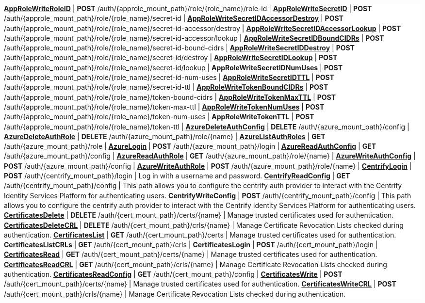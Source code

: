 [**AppRoleWriteRoleID**](Auth.md#approlewriteroleid) | **POST** /auth/{approle_mount_path}/role/{role_name}/role-id | 
[**AppRoleWriteSecretID**](Auth.md#approlewritesecretid) | **POST** /auth/{approle_mount_path}/role/{role_name}/secret-id | 
[**AppRoleWriteSecretIDAccessorDestroy**](Auth.md#approlewritesecretidaccessordestroy) | **POST** /auth/{approle_mount_path}/role/{role_name}/secret-id-accessor/destroy | 
[**AppRoleWriteSecretIDAccessorLookup**](Auth.md#approlewritesecretidaccessorlookup) | **POST** /auth/{approle_mount_path}/role/{role_name}/secret-id-accessor/lookup | 
[**AppRoleWriteSecretIDBoundCIDRs**](Auth.md#approlewritesecretidboundcidrs) | **POST** /auth/{approle_mount_path}/role/{role_name}/secret-id-bound-cidrs | 
[**AppRoleWriteSecretIDDestroy**](Auth.md#approlewritesecretiddestroy) | **POST** /auth/{approle_mount_path}/role/{role_name}/secret-id/destroy | 
[**AppRoleWriteSecretIDLookup**](Auth.md#approlewritesecretidlookup) | **POST** /auth/{approle_mount_path}/role/{role_name}/secret-id/lookup | 
[**AppRoleWriteSecretIDNumUses**](Auth.md#approlewritesecretidnumuses) | **POST** /auth/{approle_mount_path}/role/{role_name}/secret-id-num-uses | 
[**AppRoleWriteSecretIDTTL**](Auth.md#approlewritesecretidttl) | **POST** /auth/{approle_mount_path}/role/{role_name}/secret-id-ttl | 
[**AppRoleWriteTokenBoundCIDRs**](Auth.md#approlewritetokenboundcidrs) | **POST** /auth/{approle_mount_path}/role/{role_name}/token-bound-cidrs | 
[**AppRoleWriteTokenMaxTTL**](Auth.md#approlewritetokenmaxttl) | **POST** /auth/{approle_mount_path}/role/{role_name}/token-max-ttl | 
[**AppRoleWriteTokenNumUses**](Auth.md#approlewritetokennumuses) | **POST** /auth/{approle_mount_path}/role/{role_name}/token-num-uses | 
[**AppRoleWriteTokenTTL**](Auth.md#approlewritetokenttl) | **POST** /auth/{approle_mount_path}/role/{role_name}/token-ttl | 
[**AzureDeleteAuthConfig**](Auth.md#azuredeleteauthconfig) | **DELETE** /auth/{azure_mount_path}/config | 
[**AzureDeleteAuthRole**](Auth.md#azuredeleteauthrole) | **DELETE** /auth/{azure_mount_path}/role/{name} | 
[**AzureListAuthRoles**](Auth.md#azurelistauthroles) | **GET** /auth/{azure_mount_path}/role | 
[**AzureLogin**](Auth.md#azurelogin) | **POST** /auth/{azure_mount_path}/login | 
[**AzureReadAuthConfig**](Auth.md#azurereadauthconfig) | **GET** /auth/{azure_mount_path}/config | 
[**AzureReadAuthRole**](Auth.md#azurereadauthrole) | **GET** /auth/{azure_mount_path}/role/{name} | 
[**AzureWriteAuthConfig**](Auth.md#azurewriteauthconfig) | **POST** /auth/{azure_mount_path}/config | 
[**AzureWriteAuthRole**](Auth.md#azurewriteauthrole) | **POST** /auth/{azure_mount_path}/role/{name} | 
[**CentrifyLogin**](Auth.md#centrifylogin) | **POST** /auth/{centrify_mount_path}/login | Log in with a username and password.
[**CentrifyReadConfig**](Auth.md#centrifyreadconfig) | **GET** /auth/{centrify_mount_path}/config | This path allows you to configure the centrify auth provider to interact with the Centrify Identity Services Platform for authenticating users.
[**CentrifyWriteConfig**](Auth.md#centrifywriteconfig) | **POST** /auth/{centrify_mount_path}/config | This path allows you to configure the centrify auth provider to interact with the Centrify Identity Services Platform for authenticating users.
[**CertificatesDelete**](Auth.md#certificatesdelete) | **DELETE** /auth/{cert_mount_path}/certs/{name} | Manage trusted certificates used for authentication.
[**CertificatesDeleteCRL**](Auth.md#certificatesdeletecrl) | **DELETE** /auth/{cert_mount_path}/crls/{name} | Manage Certificate Revocation Lists checked during authentication.
[**CertificatesList**](Auth.md#certificateslist) | **GET** /auth/{cert_mount_path}/certs | Manage trusted certificates used for authentication.
[**CertificatesListCRLs**](Auth.md#certificateslistcrls) | **GET** /auth/{cert_mount_path}/crls | 
[**CertificatesLogin**](Auth.md#certificateslogin) | **POST** /auth/{cert_mount_path}/login | 
[**CertificatesRead**](Auth.md#certificatesread) | **GET** /auth/{cert_mount_path}/certs/{name} | Manage trusted certificates used for authentication.
[**CertificatesReadCRL**](Auth.md#certificatesreadcrl) | **GET** /auth/{cert_mount_path}/crls/{name} | Manage Certificate Revocation Lists checked during authentication.
[**CertificatesReadConfig**](Auth.md#certificatesreadconfig) | **GET** /auth/{cert_mount_path}/config | 
[**CertificatesWrite**](Auth.md#certificateswrite) | **POST** /auth/{cert_mount_path}/certs/{name} | Manage trusted certificates used for authentication.
[**CertificatesWriteCRL**](Auth.md#certificateswritecrl) | **POST** /auth/{cert_mount_path}/crls/{name} | Manage Certificate Revocation Lists checked during authentication.